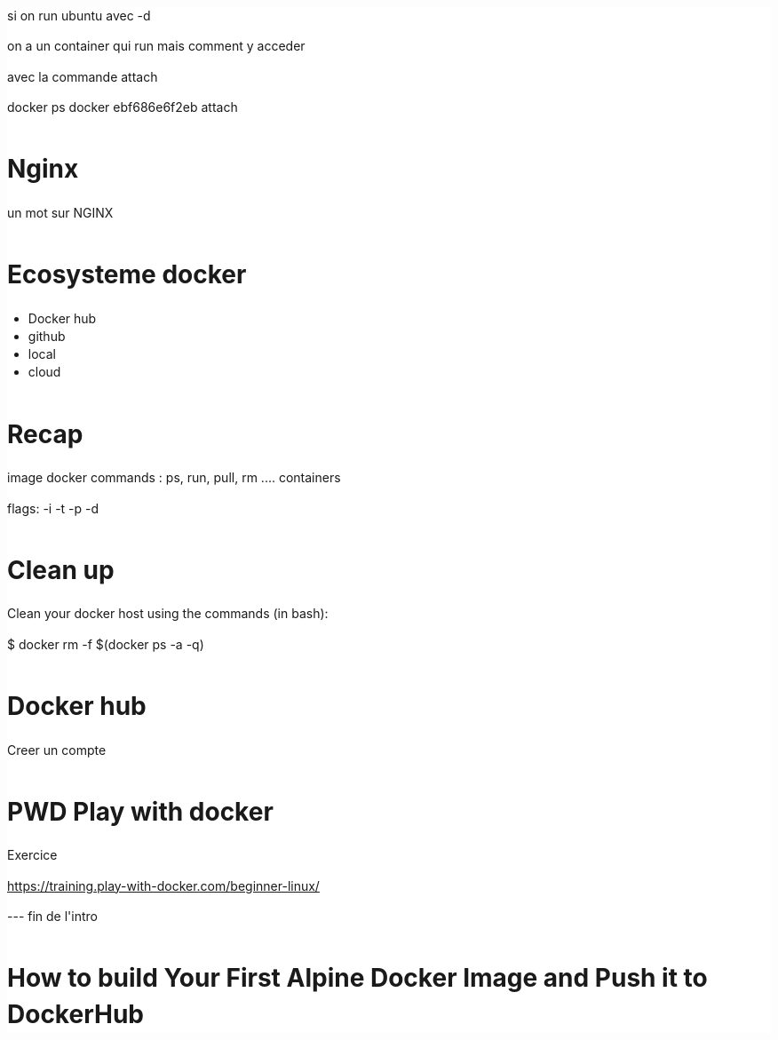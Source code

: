 si on run ubuntu avec -d

on a un container qui run
mais comment y acceder

avec la commande attach

docker ps
docker ebf686e6f2eb attach

# Nginx

un mot sur NGINX

# Ecosysteme docker

- Docker hub
- github
- local
- cloud

# Recap

image
docker commands : ps, run, pull, rm ....
containers

flags: -i -t -p -d

# Clean up

Clean your docker host using the commands (in bash):

$ docker rm -f $(docker ps -a -q)

# Docker hub

Creer un compte

# PWD Play with docker

Exercice

<https://training.play-with-docker.com/beginner-linux/>

--- fin de l'intro

# How to build Your First Alpine Docker Image and Push it to DockerHub

